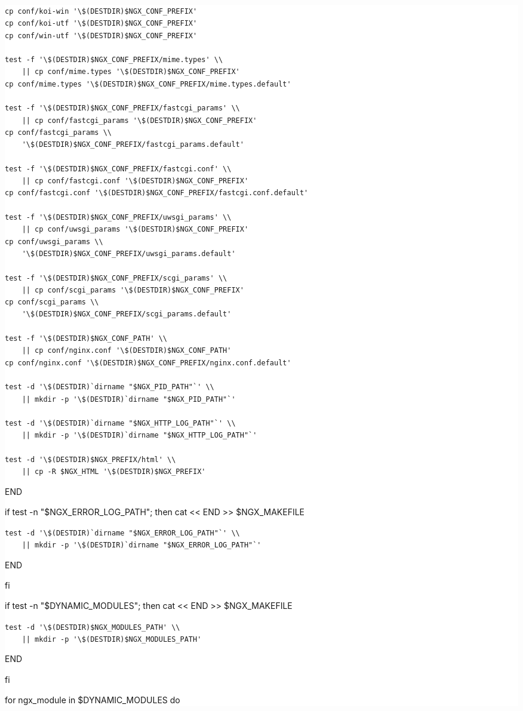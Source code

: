 	cp conf/koi-win '\$(DESTDIR)$NGX_CONF_PREFIX'
	cp conf/koi-utf '\$(DESTDIR)$NGX_CONF_PREFIX'
	cp conf/win-utf '\$(DESTDIR)$NGX_CONF_PREFIX'

	test -f '\$(DESTDIR)$NGX_CONF_PREFIX/mime.types' \\
		|| cp conf/mime.types '\$(DESTDIR)$NGX_CONF_PREFIX'
	cp conf/mime.types '\$(DESTDIR)$NGX_CONF_PREFIX/mime.types.default'

	test -f '\$(DESTDIR)$NGX_CONF_PREFIX/fastcgi_params' \\
		|| cp conf/fastcgi_params '\$(DESTDIR)$NGX_CONF_PREFIX'
	cp conf/fastcgi_params \\
		'\$(DESTDIR)$NGX_CONF_PREFIX/fastcgi_params.default'

	test -f '\$(DESTDIR)$NGX_CONF_PREFIX/fastcgi.conf' \\
		|| cp conf/fastcgi.conf '\$(DESTDIR)$NGX_CONF_PREFIX'
	cp conf/fastcgi.conf '\$(DESTDIR)$NGX_CONF_PREFIX/fastcgi.conf.default'

	test -f '\$(DESTDIR)$NGX_CONF_PREFIX/uwsgi_params' \\
		|| cp conf/uwsgi_params '\$(DESTDIR)$NGX_CONF_PREFIX'
	cp conf/uwsgi_params \\
		'\$(DESTDIR)$NGX_CONF_PREFIX/uwsgi_params.default'

	test -f '\$(DESTDIR)$NGX_CONF_PREFIX/scgi_params' \\
		|| cp conf/scgi_params '\$(DESTDIR)$NGX_CONF_PREFIX'
	cp conf/scgi_params \\
		'\$(DESTDIR)$NGX_CONF_PREFIX/scgi_params.default'

	test -f '\$(DESTDIR)$NGX_CONF_PATH' \\
		|| cp conf/nginx.conf '\$(DESTDIR)$NGX_CONF_PATH'
	cp conf/nginx.conf '\$(DESTDIR)$NGX_CONF_PREFIX/nginx.conf.default'

	test -d '\$(DESTDIR)`dirname "$NGX_PID_PATH"`' \\
		|| mkdir -p '\$(DESTDIR)`dirname "$NGX_PID_PATH"`'

	test -d '\$(DESTDIR)`dirname "$NGX_HTTP_LOG_PATH"`' \\
		|| mkdir -p '\$(DESTDIR)`dirname "$NGX_HTTP_LOG_PATH"`'

	test -d '\$(DESTDIR)$NGX_PREFIX/html' \\
		|| cp -R $NGX_HTML '\$(DESTDIR)$NGX_PREFIX'
END


if test -n "$NGX_ERROR_LOG_PATH"; then
    cat << END                                                >> $NGX_MAKEFILE

	test -d '\$(DESTDIR)`dirname "$NGX_ERROR_LOG_PATH"`' \\
		|| mkdir -p '\$(DESTDIR)`dirname "$NGX_ERROR_LOG_PATH"`'
END

fi


if test -n "$DYNAMIC_MODULES"; then
    cat << END                                                >> $NGX_MAKEFILE

	test -d '\$(DESTDIR)$NGX_MODULES_PATH' \\
		|| mkdir -p '\$(DESTDIR)$NGX_MODULES_PATH'
END

fi


for ngx_module in $DYNAMIC_MODULES
do